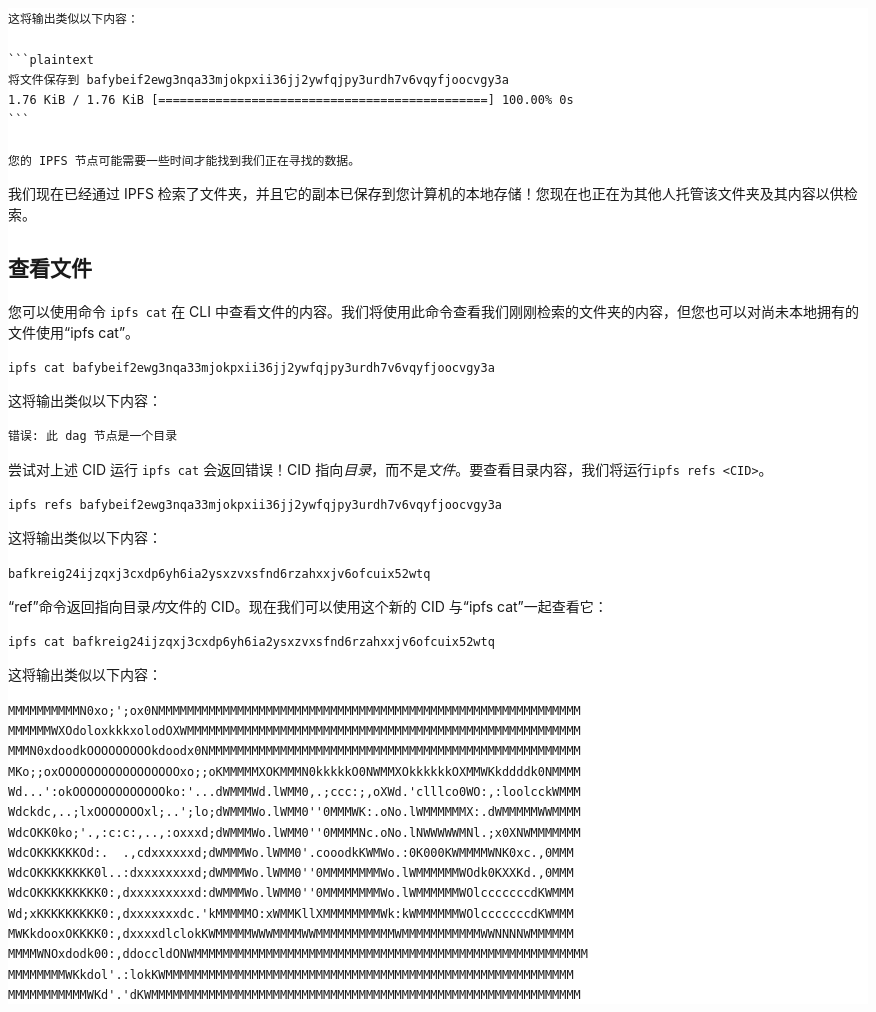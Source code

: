     这将输出类似以下内容：

    ```plaintext
    将文件保存到 bafybeif2ewg3nqa33mjokpxii36jj2ywfqjpy3urdh7v6vqyfjoocvgy3a
    1.76 KiB / 1.76 KiB [==============================================] 100.00% 0s
    ```

    您的 IPFS 节点可能需要一些时间才能找到我们正在寻找的数据。

我们现在已经通过 IPFS 检索了文件夹，并且它的副本已保存到您计算机的本地存储！您现在也正在为其他人托管该文件夹及其内容以供检索。

## 查看文件

您可以使用命令 `ipfs cat` 在 CLI 中查看文件的内容。我们将使用此命令查看我们刚刚检索的文件夹的内容，但您也可以对尚未本地拥有的文件使用“ipfs cat”。

```shell
ipfs cat bafybeif2ewg3nqa33mjokpxii36jj2ywfqjpy3urdh7v6vqyfjoocvgy3a
```

这将输出类似以下内容：

```plaintext
错误: 此 dag 节点是一个目录
```

尝试对上述 CID 运行 `ipfs cat` 会返回错误！CID 指向*目录*，而不是*文件*。要查看目录内容，我们将运行`ipfs refs <CID>`。

```shell
ipfs refs bafybeif2ewg3nqa33mjokpxii36jj2ywfqjpy3urdh7v6vqyfjoocvgy3a
```

这将输出类似以下内容：

```plaintext
bafkreig24ijzqxj3cxdp6yh6ia2ysxzvxsfnd6rzahxxjv6ofcuix52wtq
```

“ref”命令返回指向目录*内*文件的 CID。现在我们可以使用这个新的 CID 与“ipfs cat”一起查看它：

```plaintext
ipfs cat bafkreig24ijzqxj3cxdp6yh6ia2ysxzvxsfnd6rzahxxjv6ofcuix52wtq
```

这将输出类似以下内容：

```plaintext
MMMMMMMMMMN0xo;';ox0NMMMMMMMMMMMMMMMMMMMMMMMMMMMMMMMMMMMMMMMMMMMMMMMMMMMMMMMMMMM
MMMMMMWXOdoloxkkkxolodOXWMMMMMMMMMMMMMMMMMMMMMMMMMMMMMMMMMMMMMMMMMMMMMMMMMMMMMMM
MMMN0xdoodkOOOOOOOOOkdoodx0NMMMMMMMMMMMMMMMMMMMMMMMMMMMMMMMMMMMMMMMMMMMMMMMMMMMM
MKo;;oxOOOOOOOOOOOOOOOOOxo;;oKMMMMMXOKMMMN0kkkkkO0NWMMXOkkkkkkOXMMWKkddddk0NMMMM
Wd...':okOOOOOOOOOOOOOko:'...dWMMMWd.lWMM0,.;ccc:;,oXWd.'clllco0WO:,:loolcckWMMM
Wdckdc,..;lxOOOOOOOxl;..';lo;dWMMMWo.lWMM0''0MMMWK:.oNo.lWMMMMMMX:.dWMMMMMWWMMMM
WdcOKK0ko;'.,:c:c:,..,:oxxxd;dWMMMWo.lWMM0''0MMMMNc.oNo.lNWWWWWMNl.;x0XNWMMMMMMM
WdcOKKKKKKOd:.  .,cdxxxxxxd;dWMMMWo.lWMM0'.cooodkKWMWo.:0K000KWMMMMWNK0xc.,0MMM
WdcOKKKKKKKK0l..:dxxxxxxxxd;dWMMMWo.lWMM0''0MMMMMMMMWo.lWMMMMMMWOdk0KXXKd.,0MMM
WdcOKKKKKKKKK0:,dxxxxxxxxxd:dWMMMWo.lWMM0''0MMMMMMMMWo.lWMMMMMMWOlcccccccdKWMMM
Wd;xKKKKKKKKK0:,dxxxxxxxdc.'kMMMMMO:xWMMKllXMMMMMMMMWk:kWMMMMMMWOlcccccccdKWMMM
MWKkdooxOKKKK0:,dxxxxdlclokKWMMMMMWWWMMMMWWMMMMMMMMMMMWMMMMMMMMMMMWWNNNNWMMMMMM
MMMMWNOxdodk00:,ddoccldONWMMMMMMMMMMMMMMMMMMMMMMMMMMMMMMMMMMMMMMMMMMMMMMMMMMMMMMM
MMMMMMMMWKkdol'.:lokKWMMMMMMMMMMMMMMMMMMMMMMMMMMMMMMMMMMMMMMMMMMMMMMMMMMMMMMMMM
MMMMMMMMMMMWKd'.'dKWMMMMMMMMMMMMMMMMMMMMMMMMMMMMMMMMMMMMMMMMMMMMMMMMMMMMMMMMMMMM
```
